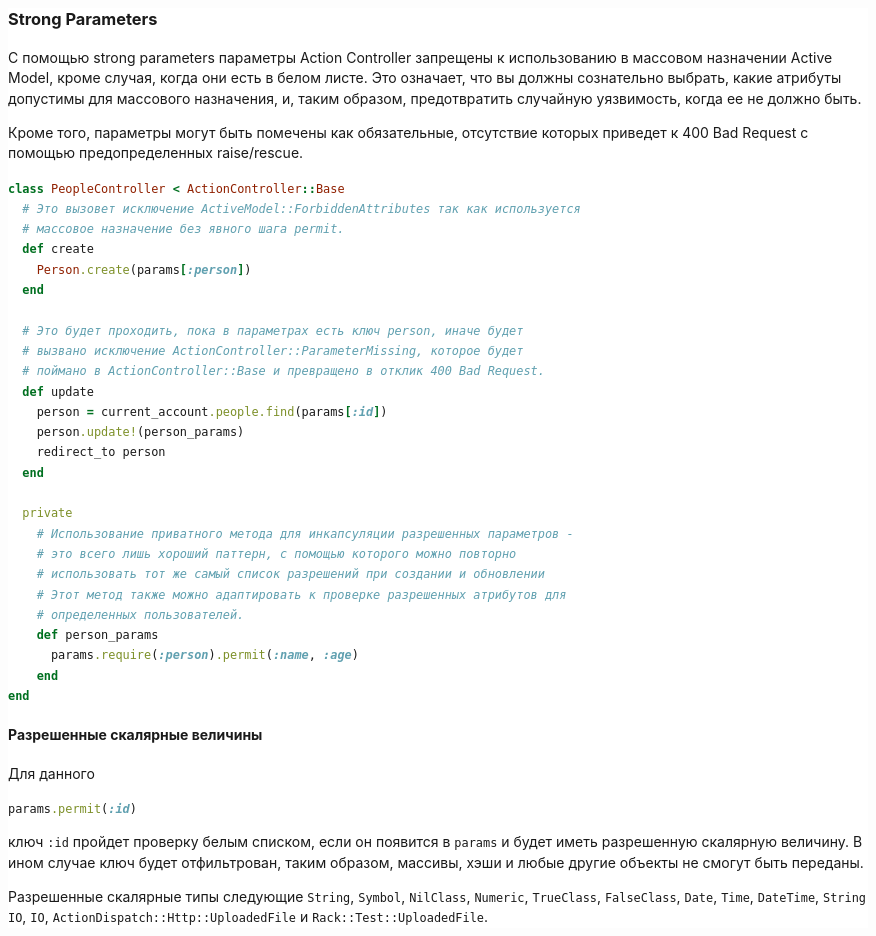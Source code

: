### Strong Parameters

С помощью strong parameters параметры Action Controller запрещены к использованию в массовом назначении Active Model, кроме случая, когда они есть в белом листе. Это означает, что вы должны сознательно выбрать, какие атрибуты допустимы для массового назначения, и, таким образом, предотвратить случайную уязвимость, когда ее не должно быть.

Кроме того, параметры могут быть помечены как обязательные, отсутствие которых приведет к 400 Bad Request с помощью предопределенных raise/rescue.

```ruby
class PeopleController < ActionController::Base
  # Это вызовет исключение ActiveModel::ForbiddenAttributes так как используется
  # массовое назначение без явного шага permit.
  def create
    Person.create(params[:person])
  end

  # Это будет проходить, пока в параметрах есть ключ person, иначе будет
  # вызвано исключение ActionController::ParameterMissing, которое будет
  # поймано в ActionController::Base и превращено в отклик 400 Bad Request.
  def update
    person = current_account.people.find(params[:id])
    person.update!(person_params)
    redirect_to person
  end

  private
    # Использование приватного метода для инкапсуляции разрешенных параметров -
    # это всего лишь хороший паттерн, с помощью которого можно повторно
    # использовать тот же самый список разрешений при создании и обновлении
    # Этот метод также можно адаптировать к проверке разрешенных атрибутов для
    # определенных пользователей.
    def person_params
      params.require(:person).permit(:name, :age)
    end
end
```

#### Разрешенные скалярные величины

Для данного

```ruby
params.permit(:id)
```

ключ `:id` пройдет проверку белым списком, если он появится в `params` и будет иметь разрешенную скалярную величину. В ином случае ключ будет отфильтрован, таким образом, массивы, хэши и любые другие объекты не смогут быть переданы.

Разрешенные скалярные типы следующие `String`, `Symbol`, `NilClass`, `Numeric`, `TrueClass`, `FalseClass`, `Date`, `Time`, `DateTime`, `StringIO`, `IO`, `ActionDispatch::Http::UploadedFile` и `Rack::Test::UploadedFile`.
